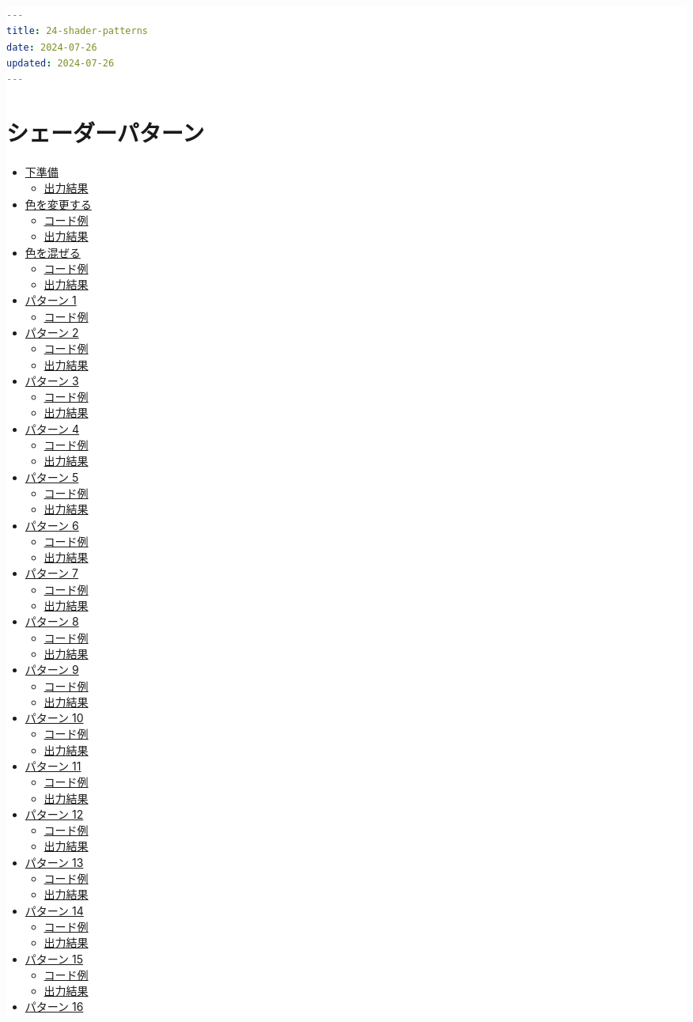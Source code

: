 ```yaml
---
title: 24-shader-patterns
date: 2024-07-26
updated: 2024-07-26
---
```


# シェーダーパターン

- [下準備](#下準備)
  - [出力結果](#出力結果)
- [色を変更する](#色を変更する)
  - [コード例](#コード例)
  - [出力結果](#出力結果-1)
- [色を混ぜる](#色を混ぜる)
  - [コード例](#コード例-1)
  - [出力結果](#出力結果-2)
- [パターン 1](#パターン-1)
  - [コード例](#コード例-2)
- [パターン 2](#パターン-2)
  - [コード例](#コード例-3)
  - [出力結果](#出力結果-3)
- [パターン 3](#パターン-3)
  - [コード例](#コード例-4)
  - [出力結果](#出力結果-4)
- [パターン 4](#パターン-4)
  - [コード例](#コード例-5)
  - [出力結果](#出力結果-5)
- [パターン 5](#パターン-5)
  - [コード例](#コード例-6)
  - [出力結果](#出力結果-6)
- [パターン 6](#パターン-6)
  - [コード例](#コード例-7)
  - [出力結果](#出力結果-7)
- [パターン 7](#パターン-7)
  - [コード例](#コード例-8)
  - [出力結果](#出力結果-8)
- [パターン 8](#パターン-8)
  - [コード例](#コード例-9)
  - [出力結果](#出力結果-9)
- [パターン 9](#パターン-9)
  - [コード例](#コード例-10)
  - [出力結果](#出力結果-10)
- [パターン 10](#パターン-10)
  - [コード例](#コード例-11)
  - [出力結果](#出力結果-11)
- [パターン 11](#パターン-11)
  - [コード例](#コード例-12)
  - [出力結果](#出力結果-12)
- [パターン 12](#パターン-12)
  - [コード例](#コード例-13)
  - [出力結果](#出力結果-13)
- [パターン 13](#パターン-13)
  - [コード例](#コード例-14)
  - [出力結果](#出力結果-14)
- [パターン 14](#パターン-14)
  - [コード例](#コード例-15)
  - [出力結果](#出力結果-15)
- [パターン 15](#パターン-15)
  - [コード例](#コード例-16)
  - [出力結果](#出力結果-16)
- [パターン 16](#パターン-16)